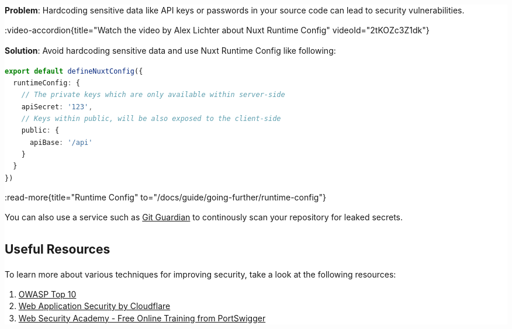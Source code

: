 **Problem**: Hardcoding sensitive data like API keys or passwords in your source code can lead to security vulnerabilities.

:video-accordion{title="Watch the video by Alex Lichter about Nuxt Runtime Config" videoId="2tKOZc3Z1dk"}

**Solution**: Avoid hardcoding sensitive data and use Nuxt Runtime Config like following:

```ts
export default defineNuxtConfig({
  runtimeConfig: {
    // The private keys which are only available within server-side
    apiSecret: '123',
    // Keys within public, will be also exposed to the client-side
    public: {
      apiBase: '/api'
    }
  }
})
```

:read-more{title="Runtime Config" to="/docs/guide/going-further/runtime-config"}

You can also use a service such as [Git Guardian](https://www.gitguardian.com/) to continously scan your repository for leaked secrets.

## Useful Resources

To learn more about various techniques for improving security, take a look at the following resources:

1. [OWASP Top 10](https://owasp.org/www-project-top-ten/)
2. [Web Application Security by Cloudflare](https://www.cloudflare.com/en-gb/learning/security/what-is-web-application-security/)
3. [Web Security Academy - Free Online Training from PortSwigger](https://portswigger.net/web-security)
